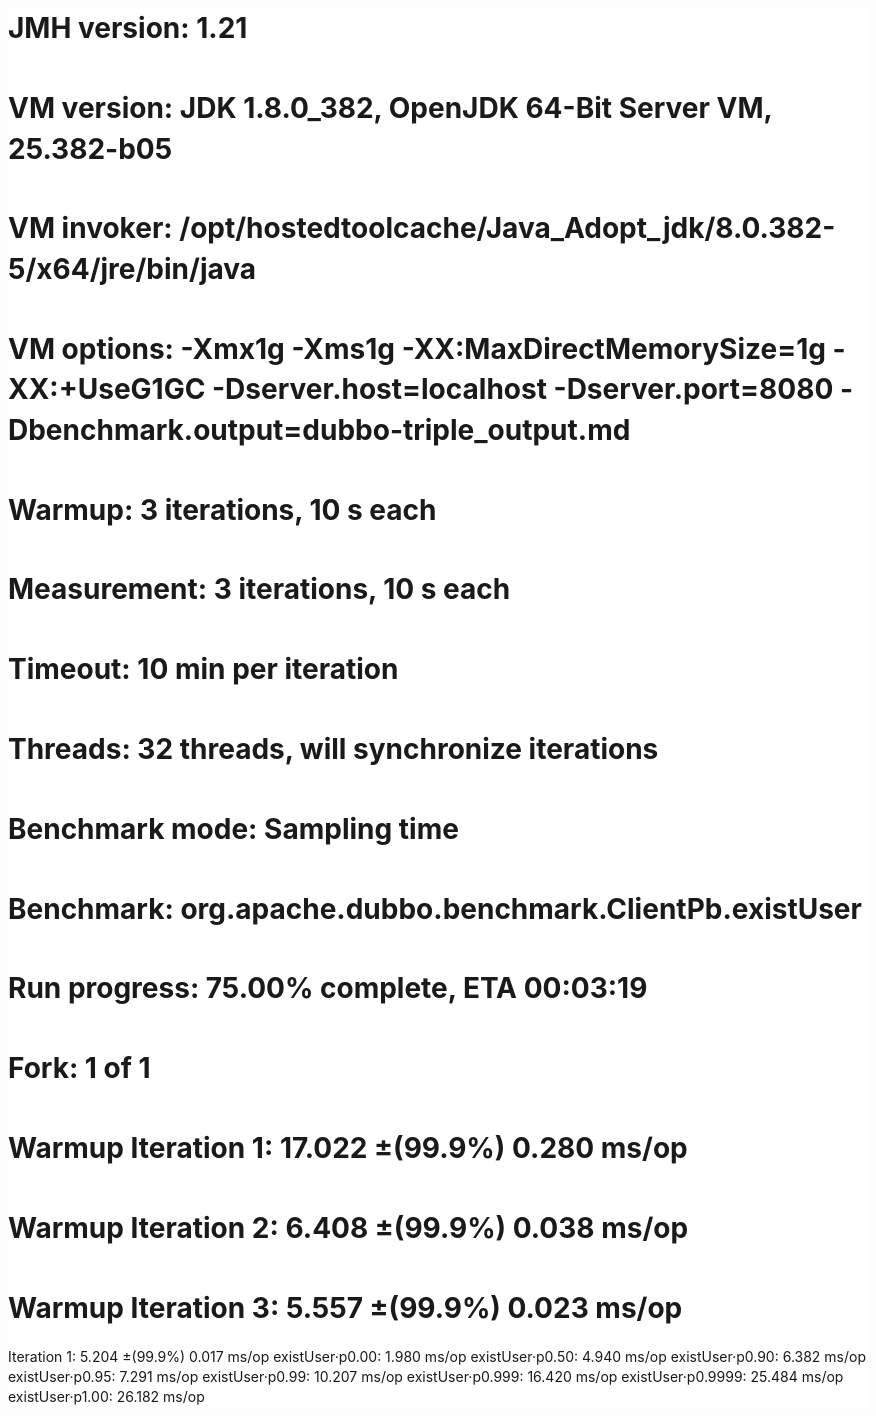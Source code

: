 
# JMH version: 1.21
# VM version: JDK 1.8.0_382, OpenJDK 64-Bit Server VM, 25.382-b05
# VM invoker: /opt/hostedtoolcache/Java_Adopt_jdk/8.0.382-5/x64/jre/bin/java
# VM options: -Xmx1g -Xms1g -XX:MaxDirectMemorySize=1g -XX:+UseG1GC -Dserver.host=localhost -Dserver.port=8080 -Dbenchmark.output=dubbo-triple_output.md
# Warmup: 3 iterations, 10 s each
# Measurement: 3 iterations, 10 s each
# Timeout: 10 min per iteration
# Threads: 32 threads, will synchronize iterations
# Benchmark mode: Sampling time
# Benchmark: org.apache.dubbo.benchmark.ClientPb.existUser

# Run progress: 75.00% complete, ETA 00:03:19
# Fork: 1 of 1
# Warmup Iteration   1: 17.022 ±(99.9%) 0.280 ms/op
# Warmup Iteration   2: 6.408 ±(99.9%) 0.038 ms/op
# Warmup Iteration   3: 5.557 ±(99.9%) 0.023 ms/op
Iteration   1: 5.204 ±(99.9%) 0.017 ms/op
                 existUser·p0.00:   1.980 ms/op
                 existUser·p0.50:   4.940 ms/op
                 existUser·p0.90:   6.382 ms/op
                 existUser·p0.95:   7.291 ms/op
                 existUser·p0.99:   10.207 ms/op
                 existUser·p0.999:  16.420 ms/op
                 existUser·p0.9999: 25.484 ms/op
                 existUser·p1.00:   26.182 ms/op
